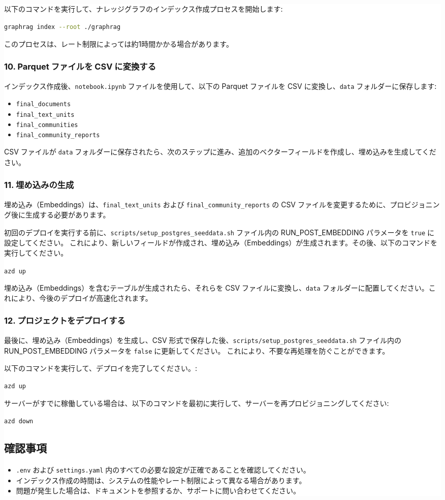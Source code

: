 以下のコマンドを実行して、ナレッジグラフのインデックス作成プロセスを開始します:

```bash
graphrag index --root ./graphrag
```

このプロセスは、レート制限によっては約1時間かかる場合があります。

### 10. Parquet ファイルを CSV に変換する

インデックス作成後、`notebook.ipynb` ファイルを使用して、以下の Parquet ファイルを CSV に変換し、`data` フォルダーに保存します:

- `final_documents`
- `final_text_units`
- `final_communities`
- `final_community_reports`

CSV ファイルが `data` フォルダーに保存されたら、次のステップに進み、追加のベクターフィールドを作成し、埋め込みを生成してください。

### 11. 埋め込みの生成

埋め込み（Embeddings）は、`final_text_units` および `final_community_reports` の CSV ファイルを変更するために、プロビジョニング後に生成する必要があります。

初回のデプロイを実行する前に、`scripts/setup_postgres_seeddata.sh` ファイル内の RUN_POST_EMBEDDING パラメータを `true` に設定してください。
これにより、新しいフィールドが作成され、埋め込み（Embeddings）が生成されます。その後、以下のコマンドを実行してください。

```bash
azd up
```

埋め込み（Embeddings）を含むテーブルが生成されたら、それらを CSV ファイルに変換し、`data` フォルダーに配置してください。これにより、今後のデプロイが高速化されます。

### 12. プロジェクトをデプロイする

最後に、埋め込み（Embeddings）を生成し、CSV 形式で保存した後、`scripts/setup_postgres_seeddata.sh` ファイル内の RUN_POST_EMBEDDING パラメータを `false` に更新してください。
これにより、不要な再処理を防ぐことができます。

以下のコマンドを実行して、デプロイを完了してください。:

```bash
azd up
```

サーバーがすでに稼働している場合は、以下のコマンドを最初に実行して、サーバーを再プロビジョニングしてください:

```bash
azd down
```

## 確認事項

- `.env` および `settings.yaml` 内のすべての必要な設定が正確であることを確認してください。
- インデックス作成の時間は、システムの性能やレート制限によって異なる場合があります。
- 問題が発生した場合は、ドキュメントを参照するか、サポートに問い合わせてください。
